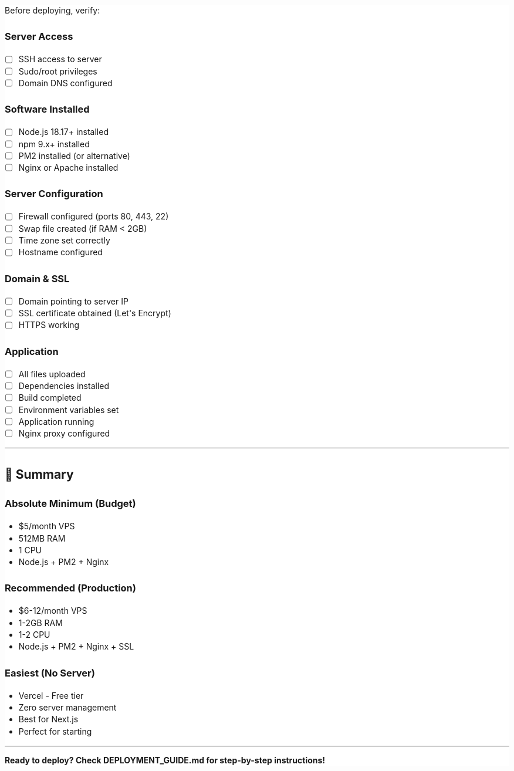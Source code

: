 Before deploying, verify:

### Server Access
- [ ] SSH access to server
- [ ] Sudo/root privileges
- [ ] Domain DNS configured

### Software Installed
- [ ] Node.js 18.17+ installed
- [ ] npm 9.x+ installed
- [ ] PM2 installed (or alternative)
- [ ] Nginx or Apache installed

### Server Configuration
- [ ] Firewall configured (ports 80, 443, 22)
- [ ] Swap file created (if RAM < 2GB)
- [ ] Time zone set correctly
- [ ] Hostname configured

### Domain & SSL
- [ ] Domain pointing to server IP
- [ ] SSL certificate obtained (Let's Encrypt)
- [ ] HTTPS working

### Application
- [ ] All files uploaded
- [ ] Dependencies installed
- [ ] Build completed
- [ ] Environment variables set
- [ ] Application running
- [ ] Nginx proxy configured

---

## 🎯 Summary

### Absolute Minimum (Budget)
- $5/month VPS
- 512MB RAM
- 1 CPU
- Node.js + PM2 + Nginx

### Recommended (Production)
- $6-12/month VPS
- 1-2GB RAM
- 1-2 CPU
- Node.js + PM2 + Nginx + SSL

### Easiest (No Server)
- Vercel - Free tier
- Zero server management
- Best for Next.js
- Perfect for starting

---

**Ready to deploy? Check DEPLOYMENT_GUIDE.md for step-by-step instructions!**
